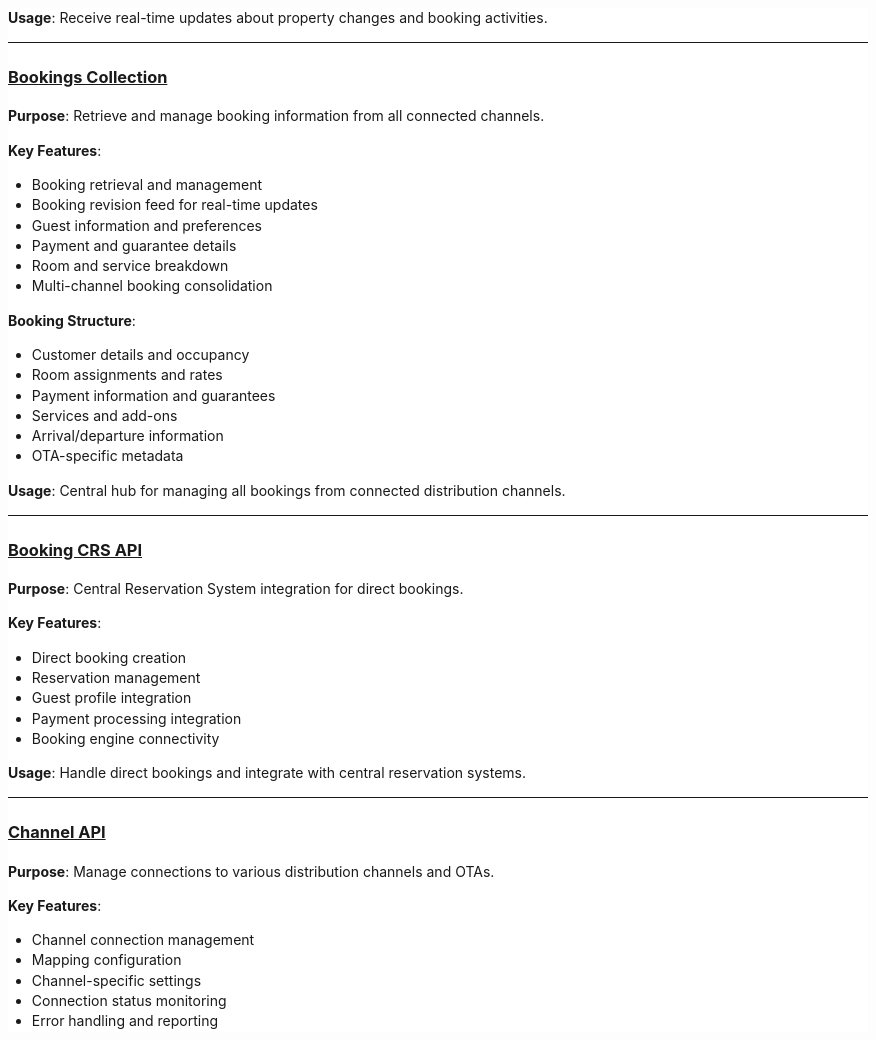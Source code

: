 **Usage**: Receive real-time updates about property changes and booking activities.

---

### [Bookings Collection](https://docs.channex.io/api-v.1-documentation/bookings-collection)

**Purpose**: Retrieve and manage booking information from all connected channels.

**Key Features**:
- Booking retrieval and management
- Booking revision feed for real-time updates
- Guest information and preferences
- Payment and guarantee details
- Room and service breakdown
- Multi-channel booking consolidation

**Booking Structure**:
- Customer details and occupancy
- Room assignments and rates
- Payment information and guarantees
- Services and add-ons
- Arrival/departure information
- OTA-specific metadata

**Usage**: Central hub for managing all bookings from connected distribution channels.

---

### [Booking CRS API](https://docs.channex.io/api-v.1-documentation/booking-crs-api)

**Purpose**: Central Reservation System integration for direct bookings.

**Key Features**:
- Direct booking creation
- Reservation management
- Guest profile integration
- Payment processing integration
- Booking engine connectivity

**Usage**: Handle direct bookings and integrate with central reservation systems.

---

### [Channel API](https://docs.channex.io/api-v.1-documentation/channel-api)

**Purpose**: Manage connections to various distribution channels and OTAs.

**Key Features**:
- Channel connection management
- Mapping configuration
- Channel-specific settings
- Connection status monitoring
- Error handling and reporting
